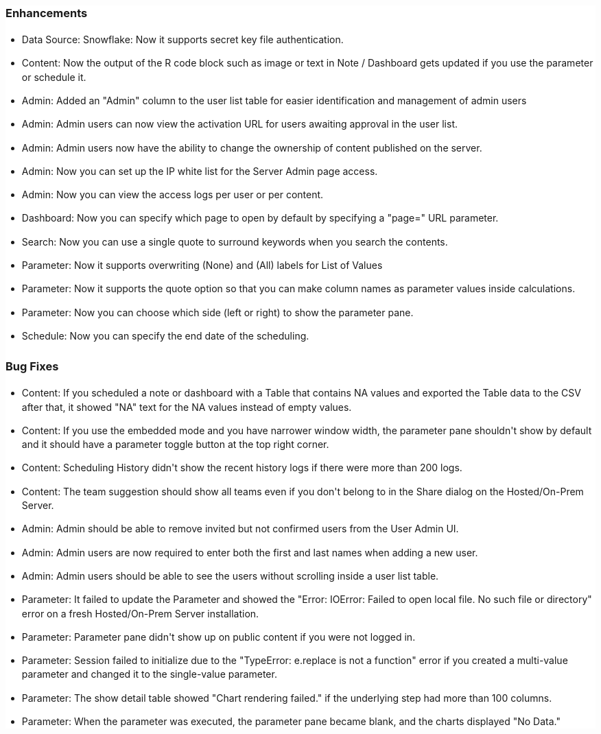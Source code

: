 ### Enhancements

* Data Source: Snowflake: Now it supports secret key file authentication.


* Content: Now the output of the R code block such as image or text in Note / Dashboard gets updated if you use the parameter or schedule it.


* Admin: Added an "Admin" column to the user list table for easier identification and management of admin users
* Admin: Admin users can now view the activation URL for users awaiting approval in the user list.
* Admin: Admin users now have the ability to change the ownership of content published on the server.
* Admin: Now you can set up the IP white list for the Server Admin page access.
* Admin: Now you can view the access logs per user or per content.


* Dashboard: Now you can specify which page to open by default by specifying a "page=" URL parameter.


* Search: Now you can use a single quote to surround keywords when you search the contents.


* Parameter: Now it supports overwriting (None) and (All) labels for List of Values
* Parameter: Now it supports the quote option so that you can make column names as parameter values inside calculations.
* Parameter: Now you can choose which side (left or right) to show the parameter pane.


* Schedule: Now you can specify the end date of the scheduling.


### Bug Fixes

* Content: If you scheduled a note or dashboard with a Table that contains NA values and exported the Table data to the CSV after that, it showed "NA" text for the NA values instead of empty values.
* Content: If you use the embedded mode and you have narrower window width, the parameter pane shouldn't show by default and it should have a parameter toggle button at the top right corner.
* Content: Scheduling History didn't show the recent history logs if there were more than 200 logs.
* Content: The team suggestion should show all teams even if you don't belong to in the Share dialog on the Hosted/On-Prem Server.


* Admin: Admin should be able to remove invited but not confirmed users from the User Admin UI.
* Admin: Admin users are now required to enter both the first and last names when adding a new user.
* Admin: Admin users should be able to see the users without scrolling inside a user list table.


* Parameter: It failed to update the Parameter and showed the "Error: IOError: Failed to open local file. No such file or directory" error on a fresh Hosted/On-Prem Server installation.
* Parameter: Parameter pane didn't show up on public content if you were not logged in.
* Parameter: Session failed to initialize due to the "TypeError: e.replace is not a function" error if you created a multi-value parameter and changed it to the single-value parameter.
* Parameter: The show detail table showed "Chart rendering failed." if the underlying step had more than 100 columns.
* Parameter: When the parameter was executed, the parameter pane became blank, and the charts displayed "No Data."
